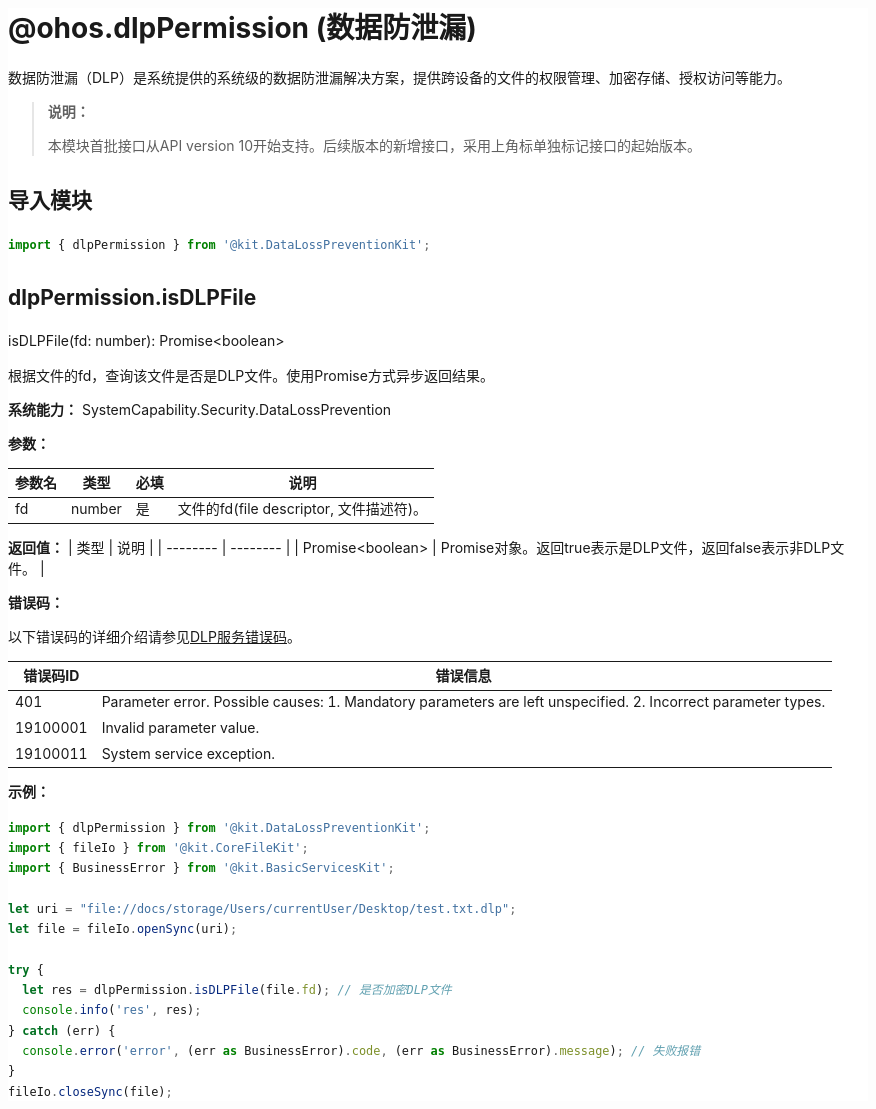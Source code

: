# @ohos.dlpPermission (数据防泄漏)

数据防泄漏（DLP）是系统提供的系统级的数据防泄漏解决方案，提供跨设备的文件的权限管理、加密存储、授权访问等能力。

> **说明：**
>
> 本模块首批接口从API version 10开始支持。后续版本的新增接口，采用上角标单独标记接口的起始版本。

## 导入模块

```ts
import { dlpPermission } from '@kit.DataLossPreventionKit';
```

## dlpPermission.isDLPFile

isDLPFile(fd: number): Promise&lt;boolean&gt;

根据文件的fd，查询该文件是否是DLP文件。使用Promise方式异步返回结果。

**系统能力：** SystemCapability.Security.DataLossPrevention

**参数：**

| 参数名 | 类型 | 必填 | 说明 |
| -------- | -------- | -------- | -------- |
| fd | number | 是 | 文件的fd(file descriptor, 文件描述符)。 |

**返回值：**
| 类型 | 说明 |
| -------- | -------- |
| Promise&lt;boolean&gt; | Promise对象。返回true表示是DLP文件，返回false表示非DLP文件。 |

**错误码：**

以下错误码的详细介绍请参见[DLP服务错误码](errorcode-dlp.md)。

| 错误码ID | 错误信息 |
| -------- | -------- |
| 401 | Parameter error. Possible causes: 1. Mandatory parameters are left unspecified. 2. Incorrect parameter types. |
| 19100001 | Invalid parameter value. |
| 19100011 | System service exception. |

**示例：**

```ts
import { dlpPermission } from '@kit.DataLossPreventionKit';
import { fileIo } from '@kit.CoreFileKit';
import { BusinessError } from '@kit.BasicServicesKit';

let uri = "file://docs/storage/Users/currentUser/Desktop/test.txt.dlp";
let file = fileIo.openSync(uri);

try {
  let res = dlpPermission.isDLPFile(file.fd); // 是否加密DLP文件
  console.info('res', res);
} catch (err) {
  console.error('error', (err as BusinessError).code, (err as BusinessError).message); // 失败报错
}
fileIo.closeSync(file);
```

